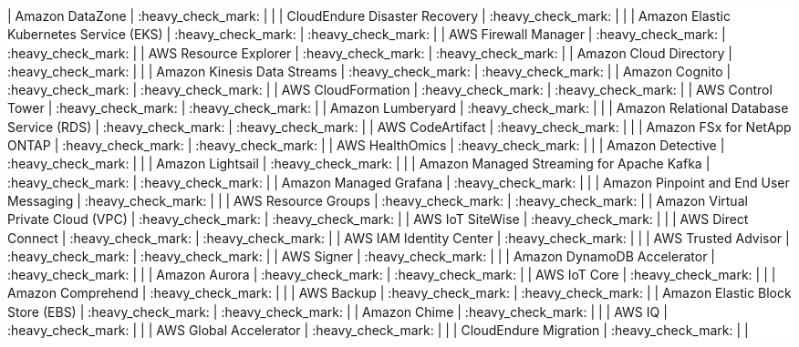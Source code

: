 | Amazon DataZone                                | :heavy\_check\_mark: |                      |
| CloudEndure Disaster Recovery                  | :heavy\_check\_mark: |                      |
| Amazon Elastic Kubernetes Service (EKS)        | :heavy\_check\_mark: | :heavy\_check\_mark: |
| AWS Firewall Manager                           | :heavy\_check\_mark: | :heavy\_check\_mark: |
| AWS Resource Explorer                          | :heavy\_check\_mark: | :heavy\_check\_mark: |
| Amazon Cloud Directory                         | :heavy\_check\_mark: |                      |
| Amazon Kinesis Data Streams                    | :heavy\_check\_mark: | :heavy\_check\_mark: |
| Amazon Cognito                                 | :heavy\_check\_mark: | :heavy\_check\_mark: |
| AWS CloudFormation                             | :heavy\_check\_mark: | :heavy\_check\_mark: |
| AWS Control Tower                              | :heavy\_check\_mark: | :heavy\_check\_mark: |
| Amazon Lumberyard                              | :heavy\_check\_mark: |                      |
| Amazon Relational Database Service (RDS)       | :heavy\_check\_mark: | :heavy\_check\_mark: |
| AWS CodeArtifact                               | :heavy\_check\_mark: |                      |
| Amazon FSx for NetApp ONTAP                    | :heavy\_check\_mark: | :heavy\_check\_mark: |
| AWS HealthOmics                                | :heavy\_check\_mark: |                      |
| Amazon Detective                               | :heavy\_check\_mark: |                      |
| Amazon Lightsail                               | :heavy\_check\_mark: |                      |
| Amazon Managed Streaming for Apache Kafka      | :heavy\_check\_mark: | :heavy\_check\_mark: |
| Amazon Managed Grafana                         | :heavy\_check\_mark: |                      |
| Amazon Pinpoint and End User Messaging         | :heavy\_check\_mark: |                      |
| AWS Resource Groups                            | :heavy\_check\_mark: | :heavy\_check\_mark: |
| Amazon Virtual Private Cloud (VPC)             | :heavy\_check\_mark: | :heavy\_check\_mark: |
| AWS IoT SiteWise                               | :heavy\_check\_mark: |                      |
| AWS Direct Connect                             | :heavy\_check\_mark: | :heavy\_check\_mark: |
| AWS IAM Identity Center                        | :heavy\_check\_mark: |                      |
| AWS Trusted Advisor                            | :heavy\_check\_mark: | :heavy\_check\_mark: |
| AWS Signer                                     | :heavy\_check\_mark: |                      |
| Amazon DynamoDB Accelerator                    | :heavy\_check\_mark: |                      |
| Amazon Aurora                                  | :heavy\_check\_mark: | :heavy\_check\_mark: |
| AWS IoT Core                                   | :heavy\_check\_mark: |                      |
| Amazon Comprehend                              | :heavy\_check\_mark: |                      |
| AWS Backup                                     | :heavy\_check\_mark: | :heavy\_check\_mark: |
| Amazon Elastic Block Store (EBS)               | :heavy\_check\_mark: | :heavy\_check\_mark: |
| Amazon Chime                                   | :heavy\_check\_mark: |                      |
| AWS IQ                                         | :heavy\_check\_mark: |                      |
| AWS Global Accelerator                         | :heavy\_check\_mark: |                      |
| CloudEndure Migration                          | :heavy\_check\_mark: |                      |